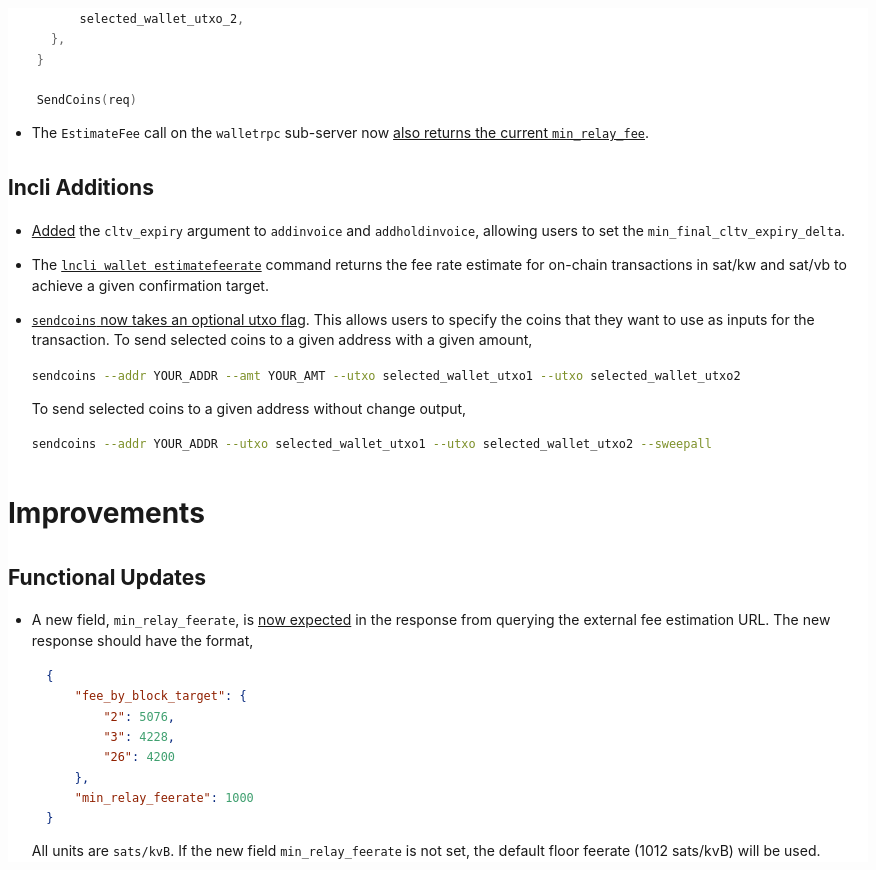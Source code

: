   ```go
            selected_wallet_utxo_2,
        },
      }

      SendCoins(req)
  ```

* The `EstimateFee` call on the `walletrpc` sub-server now [also returns the
  current `min_relay_fee`](https://github.com/vanditshah99/lnd/pull/8986). 

## lncli Additions

* [Added](https://github.com/vanditshah99/lnd/pull/8491) the `cltv_expiry`
  argument to `addinvoice` and `addholdinvoice`, allowing users to set the
  `min_final_cltv_expiry_delta`.

* The [`lncli wallet estimatefeerate`](https://github.com/vanditshah99/lnd/pull/8730)
  command returns the fee rate estimate for on-chain transactions in sat/kw and
  sat/vb to achieve a given confirmation target.

* [`sendcoins` now takes an optional utxo
  flag](https://github.com/vanditshah99/lnd/pull/8955). This allows users
  to specify the coins that they want to use as inputs for the transaction. To
  send selected coins to a given address with a given amount,
  ```sh
  sendcoins --addr YOUR_ADDR --amt YOUR_AMT --utxo selected_wallet_utxo1 --utxo selected_wallet_utxo2
  ```
  To send selected coins to a given address without change output,
  ```sh
  sendcoins --addr YOUR_ADDR --utxo selected_wallet_utxo1 --utxo selected_wallet_utxo2 --sweepall
  ```

# Improvements
## Functional Updates

* A new field, `min_relay_feerate`, is [now
  expected](https://github.com/vanditshah99/lnd/pull/8891) in the response
  from querying the external fee estimation URL. The new response should have
  the format, 
  ```json
    {
        "fee_by_block_target": {
            "2": 5076,
            "3": 4228,
            "26": 4200
        },
        "min_relay_feerate": 1000
    }
  ```
  All units are `sats/kvB`. If the new field `min_relay_feerate` is not set,
  the default floor feerate (1012 sats/kvB) will be used.
